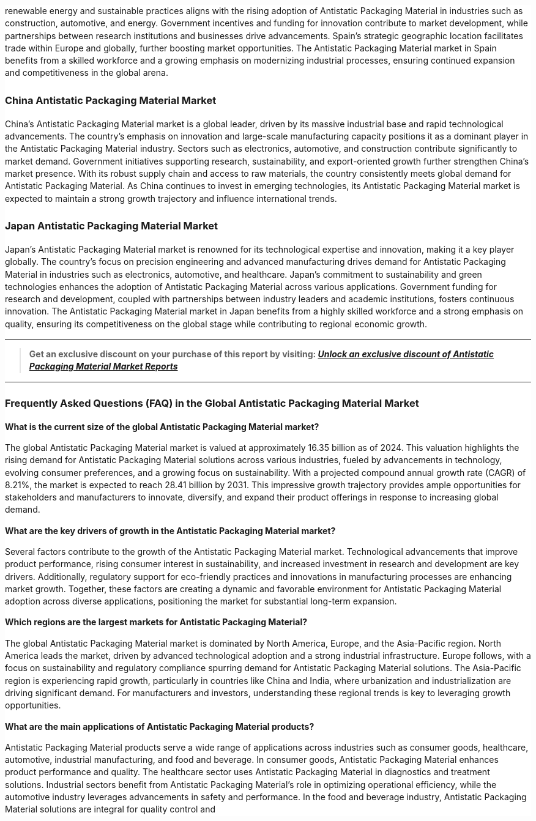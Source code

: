 renewable energy and sustainable practices aligns with the rising adoption of Antistatic Packaging Material in industries such as construction, automotive, and energy. Government incentives and funding for innovation contribute to market development, while partnerships between research institutions and businesses drive advancements. Spain&rsquo;s strategic geographic location facilitates trade within Europe and globally, further boosting market opportunities. The Antistatic Packaging Material market in Spain benefits from a skilled workforce and a growing emphasis on modernizing industrial processes, ensuring continued expansion and competitiveness in the global arena.</p><h3>China Antistatic Packaging Material Market</h3><p>China&rsquo;s Antistatic Packaging Material market is a global leader, driven by its massive industrial base and rapid technological advancements. The country&rsquo;s emphasis on innovation and large-scale manufacturing capacity positions it as a dominant player in the Antistatic Packaging Material industry. Sectors such as electronics, automotive, and construction contribute significantly to market demand. Government initiatives supporting research, sustainability, and export-oriented growth further strengthen China&rsquo;s market presence. With its robust supply chain and access to raw materials, the country consistently meets global demand for Antistatic Packaging Material. As China continues to invest in emerging technologies, its Antistatic Packaging Material market is expected to maintain a strong growth trajectory and influence international trends.</p><h3>Japan Antistatic Packaging Material Market</h3><p>Japan&rsquo;s Antistatic Packaging Material market is renowned for its technological expertise and innovation, making it a key player globally. The country&rsquo;s focus on precision engineering and advanced manufacturing drives demand for Antistatic Packaging Material in industries such as electronics, automotive, and healthcare. Japan&rsquo;s commitment to sustainability and green technologies enhances the adoption of Antistatic Packaging Material across various applications. Government funding for research and development, coupled with partnerships between industry leaders and academic institutions, fosters continuous innovation. The Antistatic Packaging Material market in Japan benefits from a highly skilled workforce and a strong emphasis on quality, ensuring its competitiveness on the global stage while contributing to regional economic growth.</p><hr /><blockquote><p><strong>Get an exclusive discount on your purchase of this report by visiting: <em><a href="://marketresearchpulse.com/ask-for-discount/54244?utm_source=Github&amp;utm_medium=027">Unlock an exclusive discount of Antistatic Packaging Material Market Reports</a></em>&nbsp;</strong></p></blockquote><hr /><h3>Frequently Asked Questions (FAQ) in the Global Antistatic Packaging Material Market</h3><p><strong>What is the current size of the global Antistatic Packaging Material market?</strong></p><p>The global Antistatic Packaging Material market is valued at approximately 16.35 billion as of 2024. This valuation highlights the rising demand for Antistatic Packaging Material solutions across various industries, fueled by advancements in technology, evolving consumer preferences, and a growing focus on sustainability. With a projected compound annual growth rate (CAGR) of 8.21%, the market is expected to reach 28.41 billion by 2031. This impressive growth trajectory provides ample opportunities for stakeholders and manufacturers to innovate, diversify, and expand their product offerings in response to increasing global demand.</p><p><strong>What are the key drivers of growth in the Antistatic Packaging Material market?</strong></p><p>Several factors contribute to the growth of the Antistatic Packaging Material market. Technological advancements that improve product performance, rising consumer interest in sustainability, and increased investment in research and development are key drivers. Additionally, regulatory support for eco-friendly practices and innovations in manufacturing processes are enhancing market growth. Together, these factors are creating a dynamic and favorable environment for Antistatic Packaging Material adoption across diverse applications, positioning the market for substantial long-term expansion.</p><p><strong>Which regions are the largest markets for Antistatic Packaging Material?</strong></p><p>The global Antistatic Packaging Material market is dominated by North America, Europe, and the Asia-Pacific region. North America leads the market, driven by advanced technological adoption and a strong industrial infrastructure. Europe follows, with a focus on sustainability and regulatory compliance spurring demand for Antistatic Packaging Material solutions. The Asia-Pacific region is experiencing rapid growth, particularly in countries like China and India, where urbanization and industrialization are driving significant demand. For manufacturers and investors, understanding these regional trends is key to leveraging growth opportunities.</p><p><strong>What are the main applications of Antistatic Packaging Material products?</strong></p><p>Antistatic Packaging Material products serve a wide range of applications across industries such as consumer goods, healthcare, automotive, industrial manufacturing, and food and beverage. In consumer goods, Antistatic Packaging Material enhances product performance and quality. The healthcare sector uses Antistatic Packaging Material in diagnostics and treatment solutions. Industrial sectors benefit from Antistatic Packaging Material&rsquo;s role in optimizing operational efficiency, while the automotive industry leverages advancements in safety and performance. In the food and beverage industry, Antistatic Packaging Material solutions are integral for quality control and